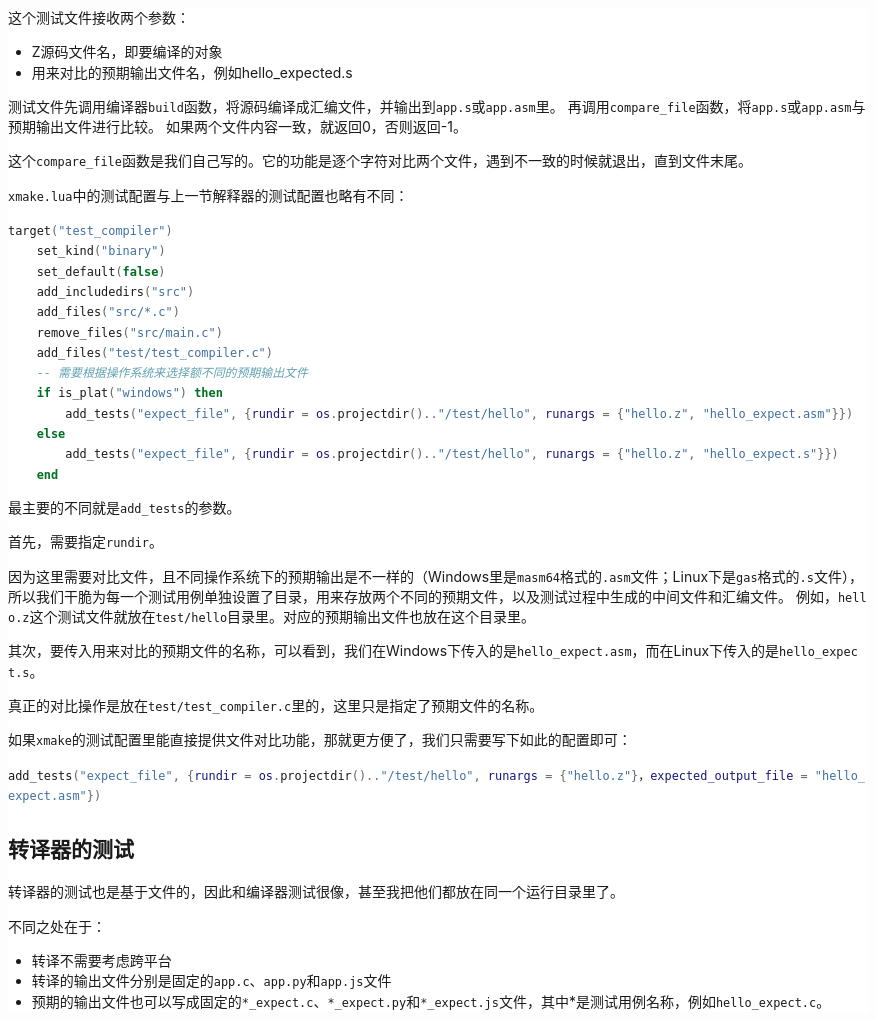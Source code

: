 这个测试文件接收两个参数：

- Z源码文件名，即要编译的对象
- 用来对比的预期输出文件名，例如hello_expected.s

测试文件先调用编译器`build`函数，将源码编译成汇编文件，并输出到`app.s`或`app.asm`里。
再调用`compare_file`函数，将`app.s`或`app.asm`与预期输出文件进行比较。
如果两个文件内容一致，就返回0，否则返回-1。

这个`compare_file`函数是我们自己写的。它的功能是逐个字符对比两个文件，遇到不一致的时候就退出，直到文件末尾。

`xmake.lua`中的测试配置与上一节解释器的测试配置也略有不同：

```lua
target("test_compiler")
    set_kind("binary")
    set_default(false)
    add_includedirs("src")
    add_files("src/*.c")
    remove_files("src/main.c")
    add_files("test/test_compiler.c")
    -- 需要根据操作系统来选择额不同的预期输出文件
    if is_plat("windows") then
        add_tests("expect_file", {rundir = os.projectdir().."/test/hello", runargs = {"hello.z", "hello_expect.asm"}})
    else
        add_tests("expect_file", {rundir = os.projectdir().."/test/hello", runargs = {"hello.z", "hello_expect.s"}})
    end
```

最主要的不同就是`add_tests`的参数。

首先，需要指定`rundir`。

因为这里需要对比文件，且不同操作系统下的预期输出是不一样的（Windows里是`masm64`格式的`.asm`文件；Linux下是`gas`格式的`.s`文件），
所以我们干脆为每一个测试用例单独设置了目录，用来存放两个不同的预期文件，以及测试过程中生成的中间文件和汇编文件。
例如，`hello.z`这个测试文件就放在`test/hello`目录里。对应的预期输出文件也放在这个目录里。

其次，要传入用来对比的预期文件的名称，可以看到，我们在Windows下传入的是`hello_expect.asm`，而在Linux下传入的是`hello_expect.s`。

真正的对比操作是放在`test/test_compiler.c`里的，这里只是指定了预期文件的名称。

如果`xmake`的测试配置里能直接提供文件对比功能，那就更方便了，我们只需要写下如此的配置即可：

```lua
add_tests("expect_file", {rundir = os.projectdir().."/test/hello", runargs = {"hello.z"}，expected_output_file = "hello_expect.asm"})
```

## 转译器的测试

转译器的测试也是基于文件的，因此和编译器测试很像，甚至我把他们都放在同一个运行目录里了。

不同之处在于：

- 转译不需要考虑跨平台
- 转译的输出文件分别是固定的`app.c`、`app.py`和`app.js`文件
- 预期的输出文件也可以写成固定的`*_expect.c`、`*_expect.py`和`*_expect.js`文件，其中*是测试用例名称，例如`hello_expect.c`。
